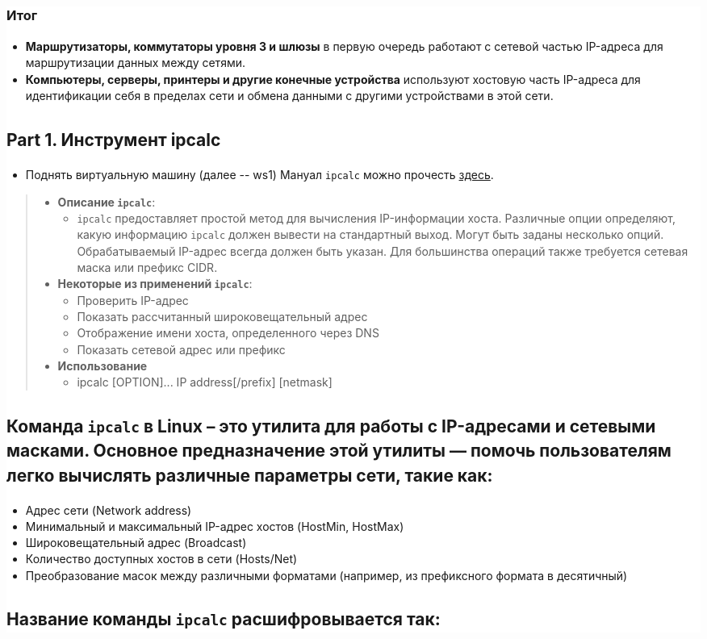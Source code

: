 ### Итог

- **Маршрутизаторы, коммутаторы уровня 3 и шлюзы** в первую очередь работают с сетевой частью IP-адреса для маршрутизации данных между сетями.
- **Компьютеры, серверы, принтеры и другие конечные устройства** используют хостовую часть IP-адреса для идентификации себя в пределах сети и обмена данными с другими устройствами в этой сети.












## Part 1. Инструмент **ipcalc**

- Поднять виртуальную машину (далее -- ws1)
Мануал `ipcalc` можно прочесть [здесь](https://www.opennet.ru/man.shtml?topic=ipcalc&russian=2&category=&submit=%F0%CF%CB%C1%DA%C1%D4%D8+man).
>
> - **Описание `ipcalc`**:
>   - `ipcalc` предоставляет простой метод для вычисления IP-информации хоста. Различные опции определяют, какую информацию `ipcalc` должен вывести на стандартный выход. Могут быть заданы несколько опций. Обрабатываемый IP-адрес всегда должен быть указан. Для большинства операций также требуется сетевая маска или префикс CIDR.
> - **Некоторые из применений `ipcalc`**:
>   - Проверить IP-адрес
>   - Показать рассчитанный широковещательный адрес
>   - Отображение имени хоста, определенного через DNS
>   - Показать сетевой адрес или префикс
> - **Использование**
>   - ipcalc [OPTION]... IP address[/prefix] [netmask]
>








## Команда `ipcalc` в Linux – это утилита для работы с IP-адресами и сетевыми масками. Основное предназначение этой утилиты — помочь пользователям легко вычислять различные параметры сети, такие как:

- Адрес сети (Network address)
- Минимальный и максимальный IP-адрес хостов (HostMin, HostMax)
- Широковещательный адрес (Broadcast)
- Количество доступных хостов в сети (Hosts/Net)
- Преобразование масок между различными форматами (например, из префиксного формата в десятичный)

## Название команды `ipcalc` расшифровывается так:
